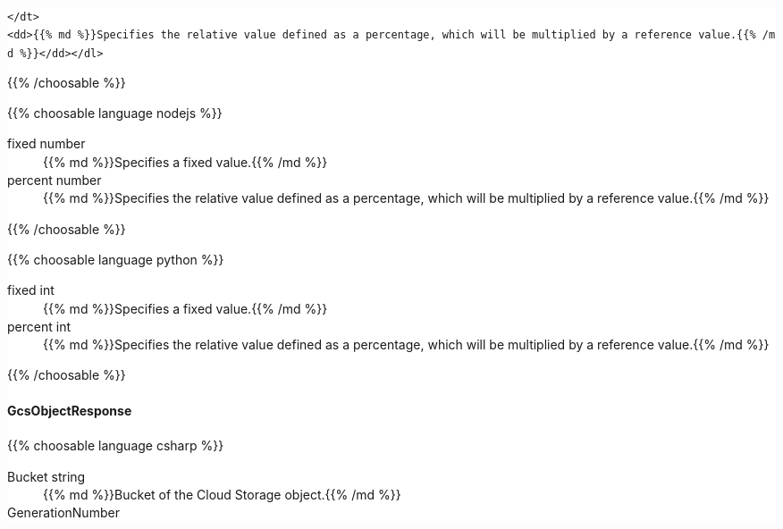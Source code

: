     </dt>
    <dd>{{% md %}}Specifies the relative value defined as a percentage, which will be multiplied by a reference value.{{% /md %}}</dd></dl>
{{% /choosable %}}

{{% choosable language nodejs %}}
<dl class="resources-properties"><dt class="property-required"
            title="Required">
        <span id="fixed_nodejs">
<a href="#fixed_nodejs" style="color: inherit; text-decoration: inherit;">fixed</a>
</span>
        <span class="property-indicator"></span>
        <span class="property-type">number</span>
    </dt>
    <dd>{{% md %}}Specifies a fixed value.{{% /md %}}</dd><dt class="property-required"
            title="Required">
        <span id="percent_nodejs">
<a href="#percent_nodejs" style="color: inherit; text-decoration: inherit;">percent</a>
</span>
        <span class="property-indicator"></span>
        <span class="property-type">number</span>
    </dt>
    <dd>{{% md %}}Specifies the relative value defined as a percentage, which will be multiplied by a reference value.{{% /md %}}</dd></dl>
{{% /choosable %}}

{{% choosable language python %}}
<dl class="resources-properties"><dt class="property-required"
            title="Required">
        <span id="fixed_python">
<a href="#fixed_python" style="color: inherit; text-decoration: inherit;">fixed</a>
</span>
        <span class="property-indicator"></span>
        <span class="property-type">int</span>
    </dt>
    <dd>{{% md %}}Specifies a fixed value.{{% /md %}}</dd><dt class="property-required"
            title="Required">
        <span id="percent_python">
<a href="#percent_python" style="color: inherit; text-decoration: inherit;">percent</a>
</span>
        <span class="property-indicator"></span>
        <span class="property-type">int</span>
    </dt>
    <dd>{{% md %}}Specifies the relative value defined as a percentage, which will be multiplied by a reference value.{{% /md %}}</dd></dl>
{{% /choosable %}}

<h4 id="gcsobjectresponse">Gcs<wbr>Object<wbr>Response</h4>



{{% choosable language csharp %}}
<dl class="resources-properties"><dt class="property-required"
            title="Required">
        <span id="bucket_csharp">
<a href="#bucket_csharp" style="color: inherit; text-decoration: inherit;">Bucket</a>
</span>
        <span class="property-indicator"></span>
        <span class="property-type">string</span>
    </dt>
    <dd>{{% md %}}Bucket of the Cloud Storage object.{{% /md %}}</dd><dt class="property-required"
            title="Required">
        <span id="generationnumber_csharp">
<a href="#generationnumber_csharp" style="color: inherit; text-decoration: inherit;">Generation<wbr>Number</a>
</span>